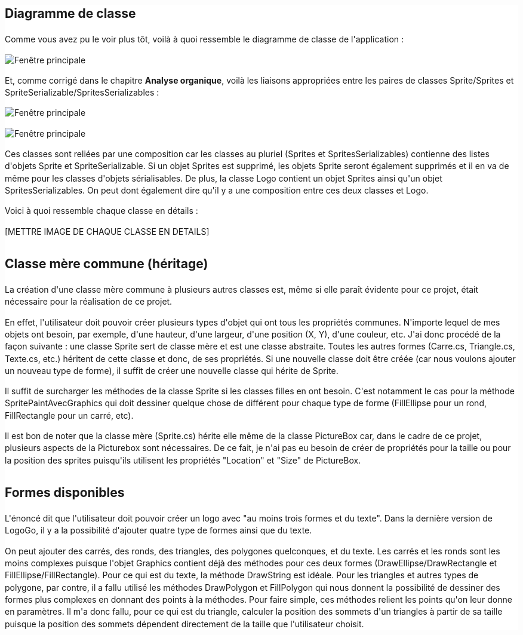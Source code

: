 ## Diagramme de classe

Comme vous avez pu le voir plus tôt, voilà à quoi ressemble le diagramme de classe de l'application :

![Fenêtre principale](/Images/diagrammeClasses.png)

Et, comme corrigé dans le chapitre **Analyse organique**, voilà les liaisons appropriées entre les paires de classes Sprite/Sprites et SpriteSerializable/SpritesSerializables :

![Fenêtre principale](/Images/composition.png)

![Fenêtre principale](/Images/compositionSerializables.png)

Ces classes sont reliées par une composition car les classes au pluriel (Sprites et SpritesSerializables) contienne des listes d'objets Sprite et SpriteSerializable. Si un objet Sprites est supprimé, les objets Sprite seront également supprimés et il en va de même pour les classes d'objets sérialisables. De plus, la classe Logo contient un objet Sprites ainsi qu'un objet SpritesSerializables. On peut dont également dire qu'il y a une composition entre ces deux classes et Logo.

Voici à quoi ressemble chaque classe en détails :

[METTRE IMAGE DE CHAQUE CLASSE EN DETAILS]

## Classe mère commune (héritage)

La création d'une classe mère commune à plusieurs autres classes est, même si elle paraît évidente pour ce projet, était nécessaire pour la réalisation de ce projet. 

En effet, l'utilisateur doit pouvoir créer plusieurs types d'objet qui ont tous les propriétés communes. N'importe lequel de mes objets ont besoin, par exemple, d'une hauteur, d'une largeur, d'une position (X, Y), d'une couleur, etc.
J'ai donc procédé de la façon suivante : une classe Sprite sert de classe mère et est une classe abstraite. Toutes les autres formes (Carre.cs, Triangle.cs, Texte.cs, etc.) héritent de cette classe et donc, de ses propriétés. Si une nouvelle classe doit être créée (car nous voulons ajouter un nouveau type de forme), il suffit de créer une nouvelle classe qui hérite de Sprite.

Il suffit de surcharger les méthodes de la classe Sprite si les classes filles en ont besoin. C'est notamment le cas pour la méthode SpritePaintAvecGraphics qui doit dessiner quelque chose de différent pour chaque type de forme (FillEllipse pour un rond, FillRectangle pour un carré, etc).

Il est bon de noter que la classe mère (Sprite.cs) hérite elle même de la classe PictureBox car, dans le cadre de ce projet, plusieurs aspects de la Picturebox sont nécessaires. De ce fait, je n'ai pas eu besoin de créer de propriétés pour la taille ou pour la position des sprites puisqu'ils utilisent les propriétés "Location" et "Size" de PictureBox.

## Formes disponibles

L'énoncé dit que l'utilisateur doit pouvoir créer un logo avec "au moins trois formes et du texte". Dans la dernière version de LogoGo, il y a la possibilité d'ajouter quatre type de formes ainsi que du texte.

On peut ajouter des carrés, des ronds, des triangles, des polygones quelconques, et du texte.
Les carrés et les ronds sont les moins complexes puisque l'objet Graphics contient déjà des méthodes pour ces deux formes (DrawEllipse/DrawRectangle et FillEllipse/FillRectangle). Pour ce qui est du texte, la méthode DrawString est idéale.
Pour les triangles et autres types de polygone, par contre, il a fallu utilisé les méthodes DrawPolygon et FillPolygon qui nous donnent la possibilité de dessiner des formes plus complexes en donnant des points à la méthodes. Pour faire simple, ces méthodes relient les points qu'on leur donne en paramètres. Il m'a donc fallu, pour ce qui est du triangle, calculer la position des sommets d'un triangles à partir de sa taille puisque la position des sommets dépendent directement de la taille que l'utilisateur choisit.

